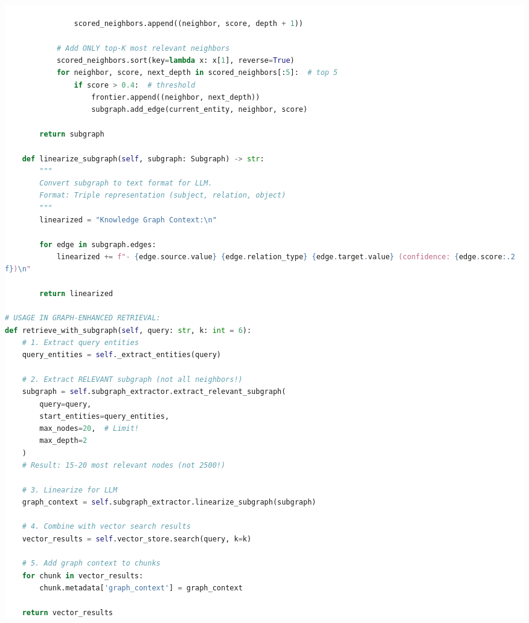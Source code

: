 ```python

                scored_neighbors.append((neighbor, score, depth + 1))

            # Add ONLY top-K most relevant neighbors
            scored_neighbors.sort(key=lambda x: x[1], reverse=True)
            for neighbor, score, next_depth in scored_neighbors[:5]:  # top 5
                if score > 0.4:  # threshold
                    frontier.append((neighbor, next_depth))
                    subgraph.add_edge(current_entity, neighbor, score)

        return subgraph

    def linearize_subgraph(self, subgraph: Subgraph) -> str:
        """
        Convert subgraph to text format for LLM.
        Format: Triple representation (subject, relation, object)
        """
        linearized = "Knowledge Graph Context:\n"

        for edge in subgraph.edges:
            linearized += f"- {edge.source.value} {edge.relation_type} {edge.target.value} (confidence: {edge.score:.2f})\n"

        return linearized

# USAGE IN GRAPH-ENHANCED RETRIEVAL:
def retrieve_with_subgraph(self, query: str, k: int = 6):
    # 1. Extract query entities
    query_entities = self._extract_entities(query)

    # 2. Extract RELEVANT subgraph (not all neighbors!)
    subgraph = self.subgraph_extractor.extract_relevant_subgraph(
        query=query,
        start_entities=query_entities,
        max_nodes=20,  # Limit!
        max_depth=2
    )
    # Result: 15-20 most relevant nodes (not 2500!)

    # 3. Linearize for LLM
    graph_context = self.subgraph_extractor.linearize_subgraph(subgraph)

    # 4. Combine with vector search results
    vector_results = self.vector_store.search(query, k=k)

    # 5. Add graph context to chunks
    for chunk in vector_results:
        chunk.metadata['graph_context'] = graph_context

    return vector_results
```
